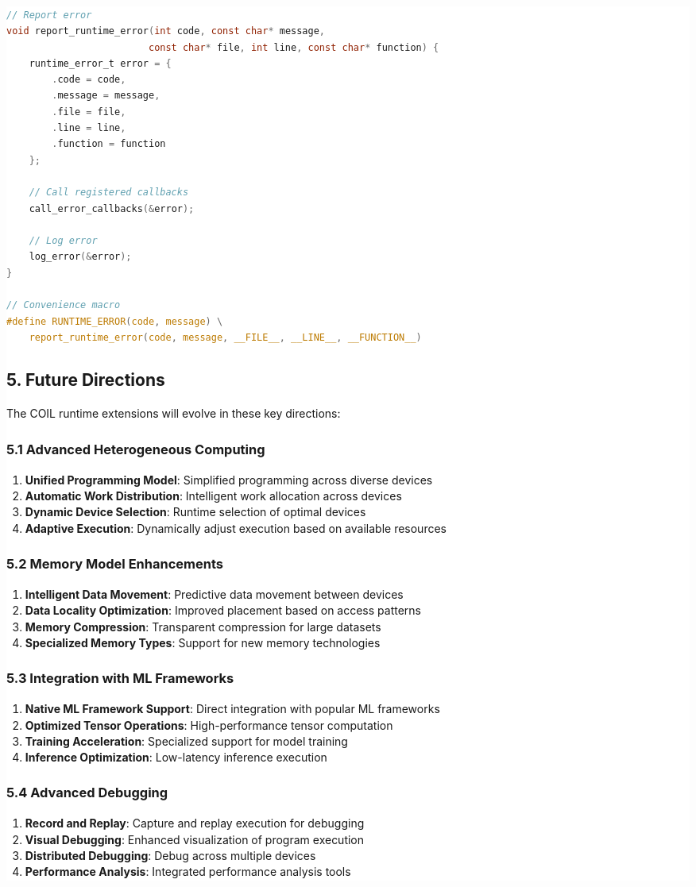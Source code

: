```c
// Report error
void report_runtime_error(int code, const char* message,
                         const char* file, int line, const char* function) {
    runtime_error_t error = {
        .code = code,
        .message = message,
        .file = file,
        .line = line,
        .function = function
    };
    
    // Call registered callbacks
    call_error_callbacks(&error);
    
    // Log error
    log_error(&error);
}

// Convenience macro
#define RUNTIME_ERROR(code, message) \
    report_runtime_error(code, message, __FILE__, __LINE__, __FUNCTION__)
```

## 5. Future Directions

The COIL runtime extensions will evolve in these key directions:

### 5.1 Advanced Heterogeneous Computing

1. **Unified Programming Model**: Simplified programming across diverse devices
2. **Automatic Work Distribution**: Intelligent work allocation across devices
3. **Dynamic Device Selection**: Runtime selection of optimal devices
4. **Adaptive Execution**: Dynamically adjust execution based on available resources

### 5.2 Memory Model Enhancements

1. **Intelligent Data Movement**: Predictive data movement between devices
2. **Data Locality Optimization**: Improved placement based on access patterns
3. **Memory Compression**: Transparent compression for large datasets
4. **Specialized Memory Types**: Support for new memory technologies

### 5.3 Integration with ML Frameworks

1. **Native ML Framework Support**: Direct integration with popular ML frameworks
2. **Optimized Tensor Operations**: High-performance tensor computation
3. **Training Acceleration**: Specialized support for model training
4. **Inference Optimization**: Low-latency inference execution

### 5.4 Advanced Debugging

1. **Record and Replay**: Capture and replay execution for debugging
2. **Visual Debugging**: Enhanced visualization of program execution
3. **Distributed Debugging**: Debug across multiple devices
4. **Performance Analysis**: Integrated performance analysis tools
